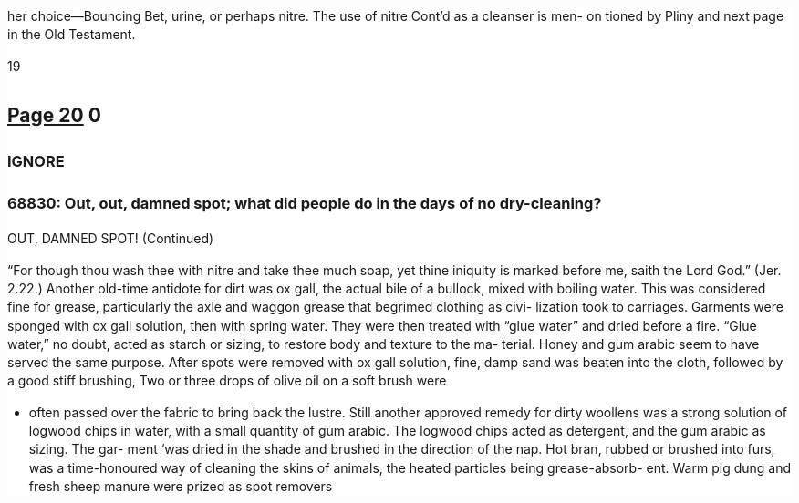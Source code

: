 her choice—Bouncing 
Bet, urine, or perhaps 
nitre. The use of nitre Cont’d 
as a cleanser is men- on 
tioned by Pliny and next page 
in the Old Testament. 
 
     
19

## [Page 20](https://demo.humlab.umu.se/courier/068829engo.pdf#page=20) 0

### IGNORE

  


### 68830: Out, out, damned spot; what did people do in the days of no dry-cleaning?

OUT, DAMNED SPOT! 
(Continued) 
  
  
  
   
“For though thou wash thee with 
nitre and take thee much soap, yet 
thine iniquity is marked before me, 
saith the Lord God.” (Jer. 2.22.) 
Another old-time antidote for dirt 
was ox gall, the actual bile of a 
bullock, mixed with boiling water. 
This was considered fine for grease, 
particularly the axle and waggon 
grease that begrimed clothing as civi- 
lization took to carriages. Garments 
were sponged with ox gall solution, 
then with spring water. They were 
then treated with “glue water” and 
dried before a fire. “Glue water,” no 
doubt, acted as starch or sizing, to 
restore body and texture to the ma- 
terial. Honey and gum arabic seem 
to have served the same purpose. 
After spots were removed with ox 
gall solution, fine, damp sand was 
beaten into the cloth, followed by a 
good stiff brushing, Two or three 
drops of olive oil on a soft brush were 
- often passed over the fabric to bring 
back the lustre. 
Still another approved remedy for 
dirty woollens was a strong solution 
of logwood chips in water, with a 
small quantity of gum arabic. The 
logwood chips acted as detergent, and 
the gum arabic as sizing. The gar- 
ment ‘was dried in the shade and 
brushed in the direction of the nap. 
Hot bran, rubbed or brushed into 
furs, was a time-honoured way of 
cleaning the skins of animals, the 
heated particles being grease-absorb- 
ent. Warm pig dung and fresh sheep 
manure were prized as spot removers 